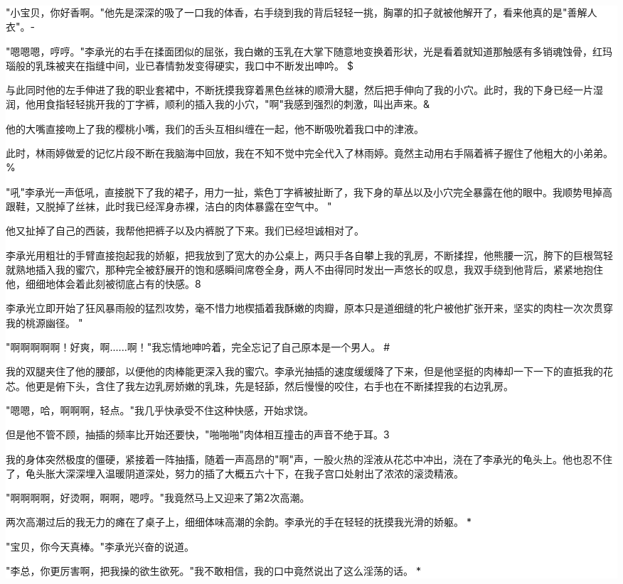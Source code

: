 

"小宝贝，你好香啊。"他先是深深的吸了一口我的体香，右手绕到我的背后轻轻一挑，胸罩的扣子就被他解开了，看来他真的是"善解人衣"。-



"嗯嗯嗯，哼哼。"李承光的右手在揉面团似的屈张，我白嫩的玉乳在大掌下随意地变换着形状，光是看着就知道那触感有多销魂蚀骨，红玛瑙般的乳珠被夹在指缝中间，业已春情勃发变得硬实，我口中不断发出呻吟。 $



与此同时他的左手伸进了我的职业套裙中，不断抚摸我穿着黑色丝袜的顺滑大腿，然后把手伸向了我的小穴。此时，我的下身已经一片湿润，他用食指轻轻挑开我的丁字裤，顺利的插入我的小穴，"啊"我感到强烈的刺激，叫出声来。&



他的大嘴直接吻上了我的樱桃小嘴，我们的舌头互相纠缠在一起，他不断吸吮着我口中的津液。



此时，林雨婷做爱的记忆片段不断在我脑海中回放，我在不知不觉中完全代入了林雨婷。竟然主动用右手隔着裤子握住了他粗大的小弟弟。%



"吼"李承光一声低吼，直接脱下了我的裙子，用力一扯，紫色丁字裤被扯断了，我下身的草丛以及小穴完全暴露在他的眼中。我顺势甩掉高跟鞋，又脱掉了丝袜，此时我已经浑身赤裸，洁白的肉体暴露在空气中。 "



他又扯掉了自己的西装，我帮他把裤子以及内裤脱了下来。我们已经坦诚相对了。



李承光用粗壮的手臂直接抱起我的娇躯，把我放到了宽大的办公桌上，两只手各自攀上我的乳房，不断揉捏，他熊腰一沉，胯下的巨根驾轻就熟地插入我的蜜穴，那种完全被舒展开的饱和感瞬间席卷全身，两人不由得同时发出一声悠长的叹息，我双手绕到他背后，紧紧地抱住他，细细地体会着此刻被彻底占有的快感。8



李承光立即开始了狂风暴雨般的猛烈攻势，毫不惜力地楔插着我酥嫩的肉瓣，原本只是道细缝的牝户被他扩张开来，坚实的肉柱一次次贯穿我的桃源幽径。 "



"啊啊啊啊啊！好爽，啊......啊！"我忘情地呻吟着，完全忘记了自己原本是一个男人。 #



我的双腿夹住了他的腰部，以便他的肉棒能更深入我的蜜穴。李承光抽插的速度缓缓降了下来，但是他坚挺的肉棒却一下一下的直抵我的花芯。他更是俯下头，含住了我左边乳房娇嫩的乳珠，先是轻舔，然后慢慢的咬住，右手也在不断揉捏我的右边乳房。



"嗯嗯，哈，啊啊啊，轻点。"我几乎快承受不住这种快感，开始求饶。



但是他不管不顾，抽插的频率比开始还要快，"啪啪啪"肉体相互撞击的声音不绝于耳。3



我的身体突然极度的僵硬，紧接着一阵抽搐，随着一声高昂的"啊"声，一股火热的淫液从花芯中冲出，浇在了李承光的龟头上。他也忍不住了，龟头胀大深深埋入温暖阴道深处，努力的插了大概五六十下，在我子宫口处射出了浓浓的滚烫精液。



"啊啊啊啊，好烫啊，啊啊，嗯哼。"我竟然马上又迎来了第2次高潮。



两次高潮过后的我无力的瘫在了桌子上，细细体味高潮的余韵。李承光的手在轻轻的抚摸我光滑的娇躯。 *



"宝贝，你今天真棒。"李承光兴奋的说道。



"李总，你更厉害啊，把我操的欲生欲死。"我不敢相信，我的口中竟然说出了这么淫荡的话。 *
